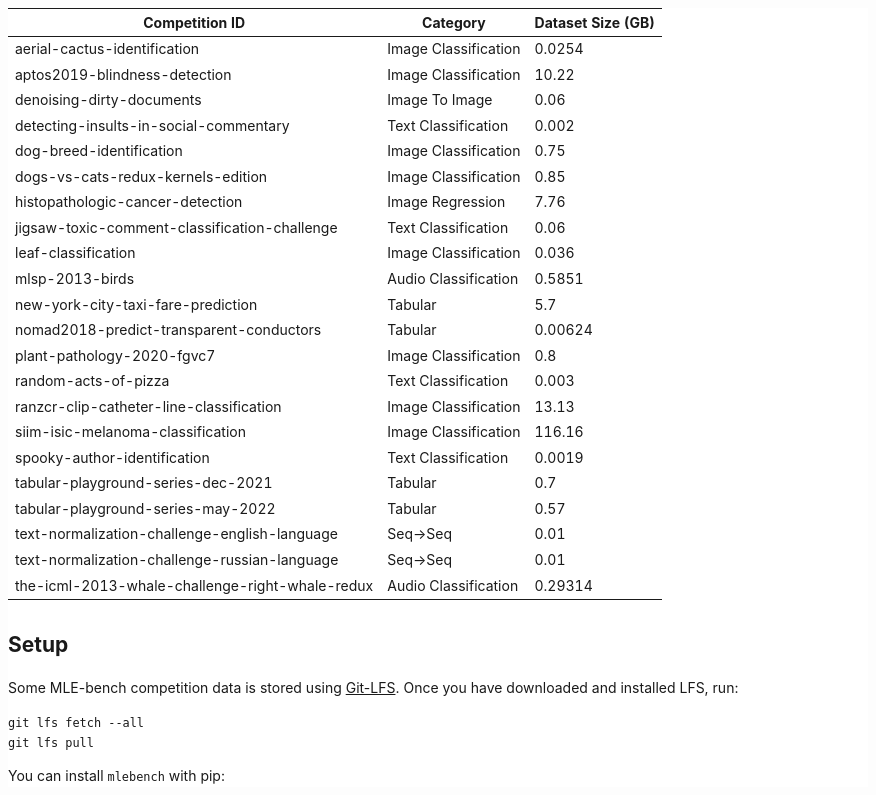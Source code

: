 | Competition ID                              | Category                   | Dataset Size (GB) |
|---------------------------------------------|----------------------------|--------------------|
| aerial-cactus-identification                | Image Classification       | 0.0254            |
| aptos2019-blindness-detection               | Image Classification       | 10.22             |
| denoising-dirty-documents                   | Image To Image             | 0.06              |
| detecting-insults-in-social-commentary      | Text Classification        | 0.002             |
| dog-breed-identification                    | Image Classification       | 0.75              |
| dogs-vs-cats-redux-kernels-edition          | Image Classification       | 0.85              |
| histopathologic-cancer-detection            | Image Regression           | 7.76              |
| jigsaw-toxic-comment-classification-challenge | Text Classification        | 0.06              |
| leaf-classification                         | Image Classification       | 0.036             |
| mlsp-2013-birds                             | Audio Classification       | 0.5851            |
| new-york-city-taxi-fare-prediction          | Tabular                   | 5.7               |
| nomad2018-predict-transparent-conductors    | Tabular                   | 0.00624           |
| plant-pathology-2020-fgvc7                  | Image Classification       | 0.8               |
| random-acts-of-pizza                        | Text Classification        | 0.003             |
| ranzcr-clip-catheter-line-classification    | Image Classification       | 13.13             |
| siim-isic-melanoma-classification           | Image Classification       | 116.16            |
| spooky-author-identification                | Text Classification        | 0.0019            |
| tabular-playground-series-dec-2021          | Tabular                   | 0.7               |
| tabular-playground-series-may-2022          | Tabular                   | 0.57              |
| text-normalization-challenge-english-language | Seq->Seq                 | 0.01              |
| text-normalization-challenge-russian-language | Seq->Seq                 | 0.01              |
| the-icml-2013-whale-challenge-right-whale-redux | Audio Classification     | 0.29314           |

## Setup

Some MLE-bench competition data is stored using [Git-LFS](https://git-lfs.com/).
Once you have downloaded and installed LFS, run:

```console
git lfs fetch --all
git lfs pull
```

You can install `mlebench` with pip:
